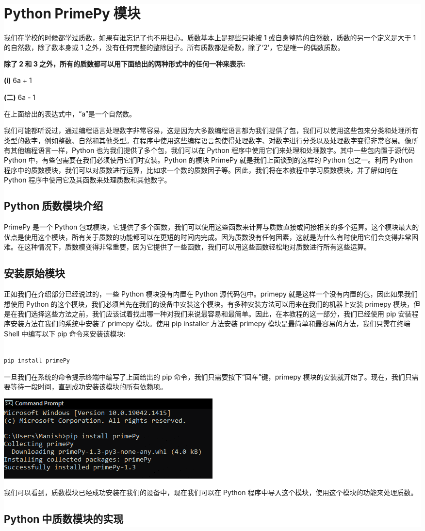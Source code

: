 # Python PrimePy 模块



我们在学校的时候都学过质数，如果有谁忘记了也不用担心。质数基本上是那些只能被 1 或自身整除的自然数，质数的另一个定义是大于 1 的自然数，除了数本身或 1 之外，没有任何完整的整除因子。所有质数都是奇数，除了‘2’，它是唯一的偶数质数。

**除了 2 和 3 之外，所有的质数都可以用下面给出的两种形式中的任何一种来表示:**

**(i)** 6a + 1

**(二)** 6a - 1

在上面给出的表达式中，“a”是一个自然数。

我们可能都听说过，通过编程语言处理数字非常容易，这是因为大多数编程语言都为我们提供了包，我们可以使用这些包来分类和处理所有类型的数字，例如整数、自然和其他类型。在程序中使用这些编程语言包使得处理数字、对数字进行分类以及处理数字变得非常容易。像所有其他编程语言一样，Python 也为我们提供了多个包，我们可以在 Python 程序中使用它们来处理和处理数字。其中一些包内置于源代码 Python 中，有些包需要在我们必须使用它们时安装。Python 的模块 PrimePy 就是我们上面谈到的这样的 Python 包之一。利用 Python 程序中的质数模块，我们可以对质数进行运算，比如求一个数的质数因子等。因此，我们将在本教程中学习质数模块，并了解如何在 Python 程序中使用它及其函数来处理质数和其他数字。

## Python 质数模块介绍

PrimePy 是一个 Python 包或模块，它提供了多个函数，我们可以使用这些函数来计算与质数直接或间接相关的多个运算。这个模块最大的优点是使用这个模块，所有关于质数的功能都可以在更短的时间内完成。因为质数没有任何因素，这就是为什么有时使用它们会变得非常困难。在这种情况下，质数模变得非常重要，因为它提供了一些函数，我们可以用这些函数轻松地对质数进行所有这些运算。

## 安装原始模块

正如我们在介绍部分已经说过的，一些 Python 模块没有内置在 Python 源代码包中。primepy 就是这样一个没有内置的包，因此如果我们想使用 Python 的这个模块，我们必须首先在我们的设备中安装这个模块。有多种安装方法可以用来在我们的机器上安装 primepy 模块，但是在我们选择这些方法之前，我们应该试着找出哪一种对我们来说最容易和最简单。因此，在本教程的这一部分，我们已经使用 pip 安装程序安装方法在我们的系统中安装了 primepy 模块。使用 pip installer 方法安装 primepy 模块是最简单和最容易的方法，我们只需在终端 Shell 中编写以下 pip 命令来安装该模块:

```py

pip install primePy

```

一旦我们在系统的命令提示终端中编写了上面给出的 pip 命令，我们只需要按下“回车”键，primepy 模块的安装就开始了。现在，我们只需要等待一段时间，直到成功安装该模块的所有依赖项。

![Python PrimePy Module](img/eac5c4af2fa536a05a70bb8856f863cb.png)

我们可以看到，质数模块已经成功安装在我们的设备中，现在我们可以在 Python 程序中导入这个模块，使用这个模块的功能来处理质数。

## Python 中质数模块的实现
